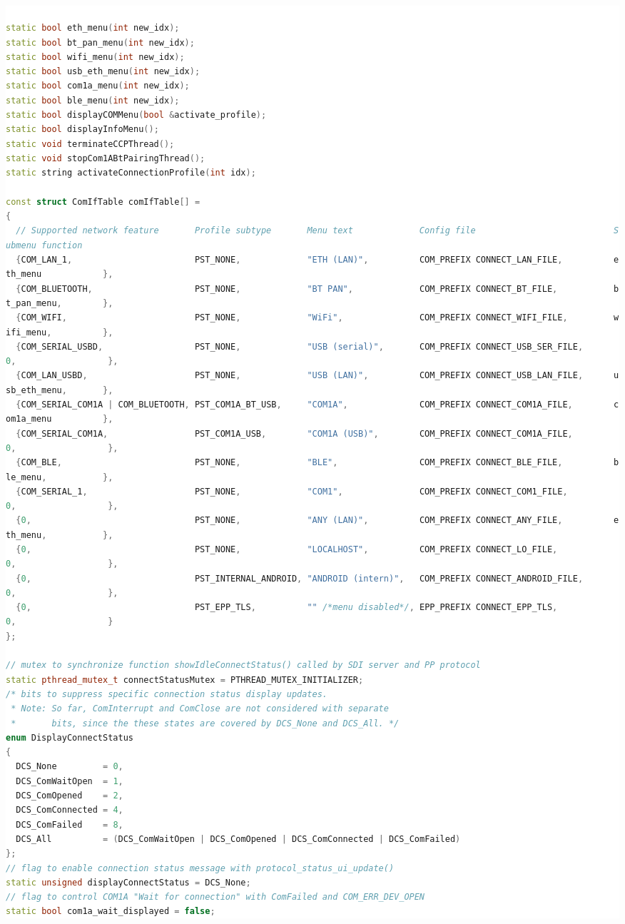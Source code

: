 ```cpp

static bool eth_menu(int new_idx);
static bool bt_pan_menu(int new_idx);
static bool wifi_menu(int new_idx);
static bool usb_eth_menu(int new_idx);
static bool com1a_menu(int new_idx);
static bool ble_menu(int new_idx);
static bool displayCOMMenu(bool &activate_profile);
static bool displayInfoMenu();
static void terminateCCPThread();
static void stopCom1ABtPairingThread();
static string activateConnectionProfile(int idx);

const struct ComIfTable comIfTable[] =
{
  // Supported network feature       Profile subtype       Menu text             Config file                           Submenu function
  {COM_LAN_1,                        PST_NONE,             "ETH (LAN)",          COM_PREFIX CONNECT_LAN_FILE,          eth_menu            },
  {COM_BLUETOOTH,                    PST_NONE,             "BT PAN",             COM_PREFIX CONNECT_BT_FILE,           bt_pan_menu,        },
  {COM_WIFI,                         PST_NONE,             "WiFi",               COM_PREFIX CONNECT_WIFI_FILE,         wifi_menu,          },
  {COM_SERIAL_USBD,                  PST_NONE,             "USB (serial)",       COM_PREFIX CONNECT_USB_SER_FILE,      0,                  },
  {COM_LAN_USBD,                     PST_NONE,             "USB (LAN)",          COM_PREFIX CONNECT_USB_LAN_FILE,      usb_eth_menu,       },
  {COM_SERIAL_COM1A | COM_BLUETOOTH, PST_COM1A_BT_USB,     "COM1A",              COM_PREFIX CONNECT_COM1A_FILE,        com1a_menu          },
  {COM_SERIAL_COM1A,                 PST_COM1A_USB,        "COM1A (USB)",        COM_PREFIX CONNECT_COM1A_FILE,        0,                  },
  {COM_BLE,                          PST_NONE,             "BLE",                COM_PREFIX CONNECT_BLE_FILE,          ble_menu,           },
  {COM_SERIAL_1,                     PST_NONE,             "COM1",               COM_PREFIX CONNECT_COM1_FILE,         0,                  },
  {0,                                PST_NONE,             "ANY (LAN)",          COM_PREFIX CONNECT_ANY_FILE,          eth_menu,           },
  {0,                                PST_NONE,             "LOCALHOST",          COM_PREFIX CONNECT_LO_FILE,           0,                  },
  {0,                                PST_INTERNAL_ANDROID, "ANDROID (intern)",   COM_PREFIX CONNECT_ANDROID_FILE,      0,                  },
  {0,                                PST_EPP_TLS,          "" /*menu disabled*/, EPP_PREFIX CONNECT_EPP_TLS,           0,                  }
};

// mutex to synchronize function showIdleConnectStatus() called by SDI server and PP protocol
static pthread_mutex_t connectStatusMutex = PTHREAD_MUTEX_INITIALIZER;
/* bits to suppress specific connection status display updates.
 * Note: So far, ComInterrupt and ComClose are not considered with separate
 *       bits, since the these states are covered by DCS_None and DCS_All. */
enum DisplayConnectStatus
{
  DCS_None         = 0,  
  DCS_ComWaitOpen  = 1,  
  DCS_ComOpened    = 2,  
  DCS_ComConnected = 4,  
  DCS_ComFailed    = 8,  
  DCS_All          = (DCS_ComWaitOpen | DCS_ComOpened | DCS_ComConnected | DCS_ComFailed) 
};
// flag to enable connection status message with protocol_status_ui_update()
static unsigned displayConnectStatus = DCS_None;
// flag to control COM1A "Wait for connection" with ComFailed and COM_ERR_DEV_OPEN
static bool com1a_wait_displayed = false;
```